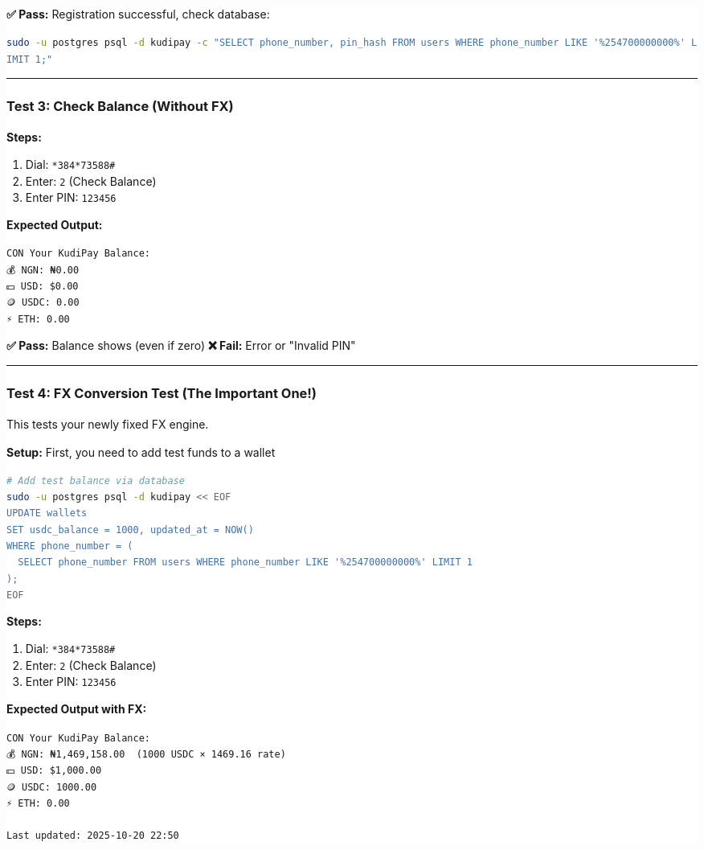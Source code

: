**✅ Pass:** Registration successful, check database:
```bash
sudo -u postgres psql -d kudipay -c "SELECT phone_number, pin_hash FROM users WHERE phone_number LIKE '%254700000000%' LIMIT 1;"
```

---

### Test 3: Check Balance (Without FX)
**Steps:**
1. Dial: `*384*73588#`
2. Enter: `2` (Check Balance)
3. Enter PIN: `123456`

**Expected Output:**
```
CON Your KudiPay Balance:
💰 NGN: ₦0.00
💵 USD: $0.00
🪙 USDC: 0.00
⚡ ETH: 0.00
```

**✅ Pass:** Balance shows (even if zero)
**❌ Fail:** Error or "Invalid PIN"

---

### Test 4: FX Conversion Test (The Important One!)
This tests your newly fixed FX engine.

**Setup:** First, you need to add test funds to a wallet
```bash
# Add test balance via database
sudo -u postgres psql -d kudipay << EOF
UPDATE wallets 
SET usdc_balance = 1000, updated_at = NOW() 
WHERE phone_number = (
  SELECT phone_number FROM users WHERE phone_number LIKE '%254700000000%' LIMIT 1
);
EOF
```

**Steps:**
1. Dial: `*384*73588#`
2. Enter: `2` (Check Balance)
3. Enter PIN: `123456`

**Expected Output with FX:**
```
CON Your KudiPay Balance:
💰 NGN: ₦1,469,158.00  (1000 USDC × 1469.16 rate)
💵 USD: $1,000.00
🪙 USDC: 1000.00
⚡ ETH: 0.00

Last updated: 2025-10-20 22:50
```
